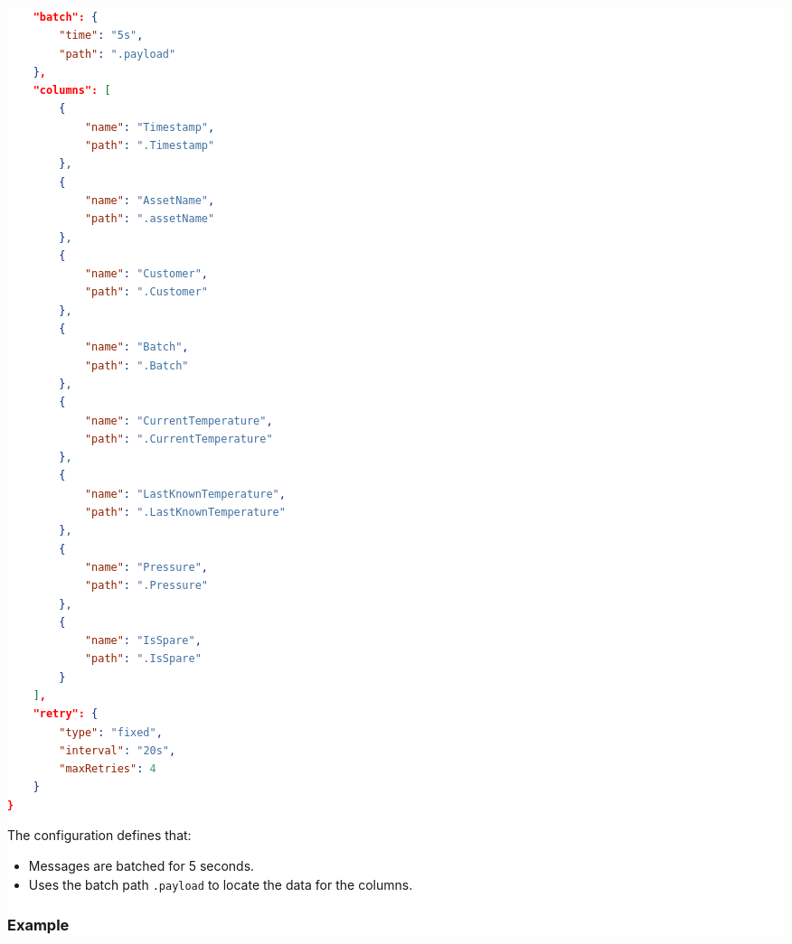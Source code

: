 ```json
    "batch": {
        "time": "5s",
        "path": ".payload"
    },
    "columns": [
        {
            "name": "Timestamp",
            "path": ".Timestamp"
        },
        {
            "name": "AssetName",
            "path": ".assetName"
        },
        {
            "name": "Customer",
            "path": ".Customer"
        },
        {
            "name": "Batch",
            "path": ".Batch"
        },
        {
            "name": "CurrentTemperature",
            "path": ".CurrentTemperature"
        },
        {
            "name": "LastKnownTemperature",
            "path": ".LastKnownTemperature"
        },
        {
            "name": "Pressure",
            "path": ".Pressure"
        },
        {
            "name": "IsSpare",
            "path": ".IsSpare"
        }
    ],
    "retry": {
        "type": "fixed",
        "interval": "20s",
        "maxRetries": 4
    }
}
```

The configuration defines that:

- Messages are batched for 5 seconds.
- Uses the batch path `.payload` to locate the data for the columns.

### Example
